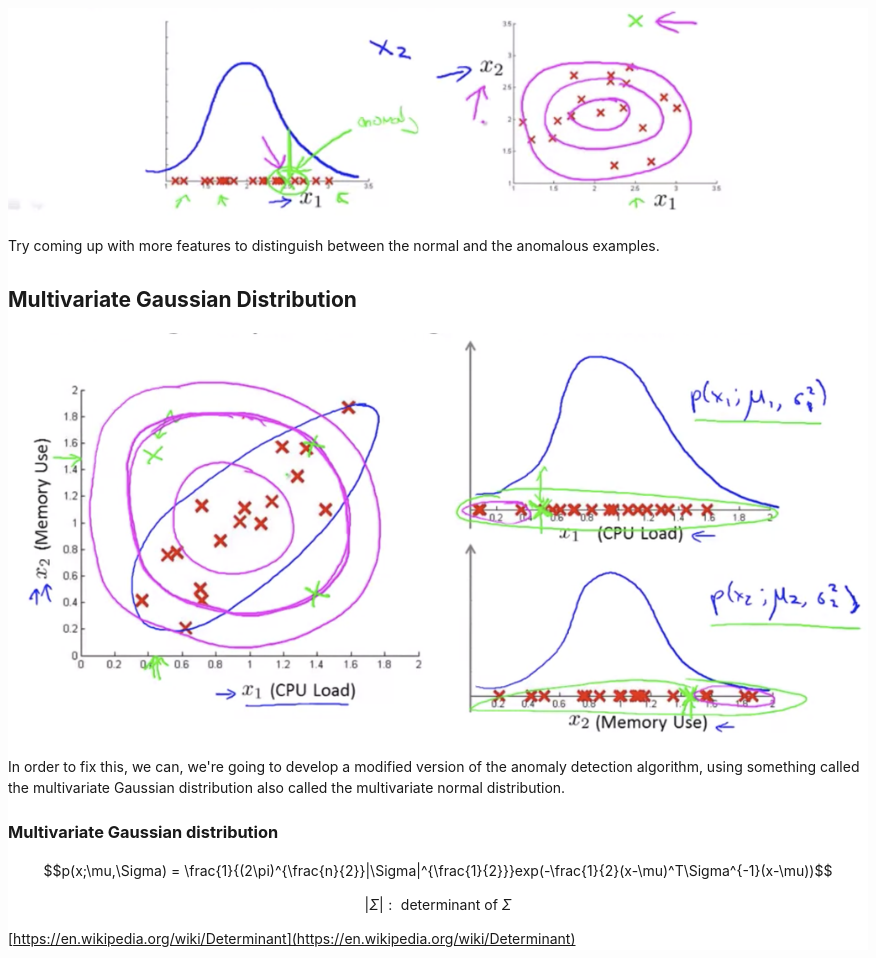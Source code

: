 ![anomaly-detection-error-analysis.png](/assets/img/2019-07-24-cs229a-week9/anomaly-detection-error-analysis.png)

Try coming up with more features to distinguish between the normal and the anomalous examples.

## Multivariate Gaussian Distribution

![multivariate-gaussian-distribution.png](/assets/img/2019-07-24-cs229a-week9/multivariate-gaussian-distribution.png)

In order to fix this, we can, we're going to develop a modified version of the anomaly detection algorithm, using something called the multivariate Gaussian distribution also called the multivariate normal distribution.

### Multivariate Gaussian distribution

$$p(x;\mu,\Sigma) = \frac{1}{(2\pi)^{\frac{n}{2}}|\Sigma|^{\frac{1}{2}}}exp(-\frac{1}{2}(x-\mu)^T\Sigma^{-1}(x-\mu))$$

$$|\Sigma|: \text{ determinant of } \Sigma$$

[https://en.wikipedia.org/wiki/Determinant](https://en.wikipedia.org/wiki/Determinant)
